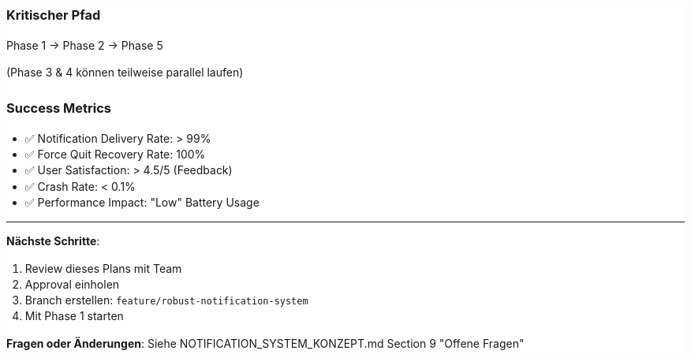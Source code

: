 ### Kritischer Pfad
Phase 1 → Phase 2 → Phase 5

(Phase 3 & 4 können teilweise parallel laufen)

### Success Metrics
- ✅ Notification Delivery Rate: > 99%
- ✅ Force Quit Recovery Rate: 100%
- ✅ User Satisfaction: > 4.5/5 (Feedback)
- ✅ Crash Rate: < 0.1%
- ✅ Performance Impact: "Low" Battery Usage

---

**Nächste Schritte**:
1. Review dieses Plans mit Team
2. Approval einholen
3. Branch erstellen: `feature/robust-notification-system`
4. Mit Phase 1 starten

**Fragen oder Änderungen**: Siehe NOTIFICATION_SYSTEM_KONZEPT.md Section 9 "Offene Fragen"
